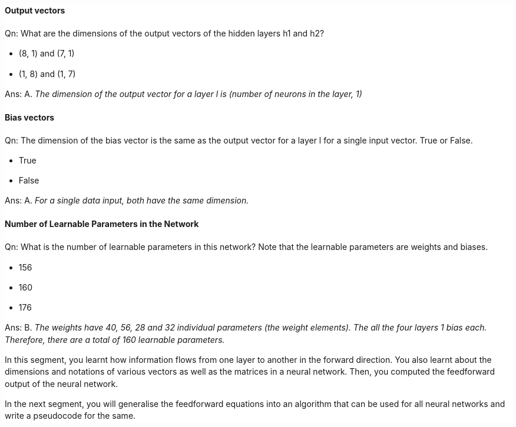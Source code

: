 #### Output vectors

Qn: What are the dimensions of the output vectors of the hidden layers h1 and h2?

- (8, 1) and (7, 1)

- (1, 8) and (1, 7)

Ans: A. *The dimension of the output vector for a layer l is (number of neurons in the layer, 1)*

#### Bias vectors

Qn: The dimension of the bias vector is the same as the output vector for a layer l for a single input vector. True or False.

- True

- False

Ans: A. *For a single data input, both have the same dimension.*

#### Number of Learnable Parameters in the Network

Qn: What is the number of learnable parameters in this network? Note that the learnable parameters are weights and biases.

- 156

- 160

- 176

Ans: B. *The weights have 40, 56, 28 and 32 individual parameters (the weight elements). The all the four layers 1 bias each. Therefore, there are a total of 160 learnable parameters.*

In this segment, you learnt how information flows from one layer to another in the forward direction. You also learnt about the dimensions and notations of various vectors as well as the matrices in a neural network. Then, you computed the feedforward output of the neural network.

In the next segment, you will generalise the feedforward equations into an algorithm that can be used for all neural networks and write a pseudocode for the same.
